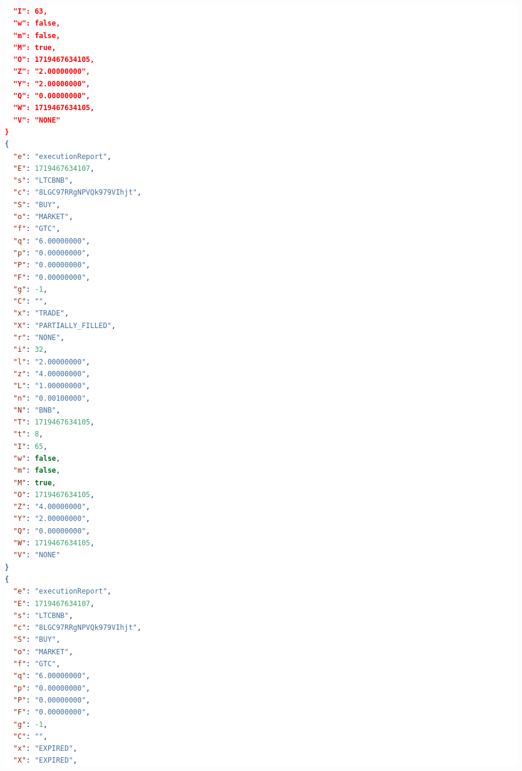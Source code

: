  ```json 
   "I": 63, 
   "w": false, 
   "m": false, 
   "M": true, 
   "O": 1719467634105, 
   "Z": "2.00000000", 
   "Y": "2.00000000", 
   "Q": "0.00000000", 
   "W": 1719467634105, 
   "V": "NONE" 
 } 
 { 
   "e": "executionReport", 
   "E": 1719467634107, 
   "s": "LTCBNB", 
   "c": "8LGC97RRgNPVQk979VIhjt", 
   "S": "BUY", 
   "o": "MARKET", 
   "f": "GTC", 
   "q": "6.00000000", 
   "p": "0.00000000", 
   "P": "0.00000000", 
   "F": "0.00000000", 
   "g": -1, 
   "C": "", 
   "x": "TRADE", 
   "X": "PARTIALLY_FILLED", 
   "r": "NONE", 
   "i": 32, 
   "l": "2.00000000", 
   "z": "4.00000000", 
   "L": "1.00000000", 
   "n": "0.00100000", 
   "N": "BNB", 
   "T": 1719467634105, 
   "t": 8, 
   "I": 65, 
   "w": false, 
   "m": false, 
   "M": true, 
   "O": 1719467634105, 
   "Z": "4.00000000", 
   "Y": "2.00000000", 
   "Q": "0.00000000", 
   "W": 1719467634105, 
   "V": "NONE" 
 } 
 { 
   "e": "executionReport", 
   "E": 1719467634107, 
   "s": "LTCBNB", 
   "c": "8LGC97RRgNPVQk979VIhjt", 
   "S": "BUY", 
   "o": "MARKET", 
   "f": "GTC", 
   "q": "6.00000000", 
   "p": "0.00000000", 
   "P": "0.00000000", 
   "F": "0.00000000", 
   "g": -1, 
   "C": "", 
   "x": "EXPIRED", 
   "X": "EXPIRED", 
 ```
